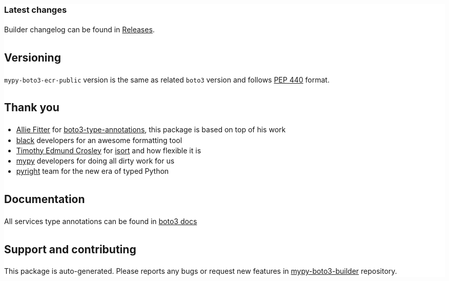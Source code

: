 <a id="latest-changes"></a>

### Latest changes

Builder changelog can be found in
[Releases](https://github.com/youtype/mypy_boto3_builder/releases).

<a id="versioning"></a>

## Versioning

`mypy-boto3-ecr-public` version is the same as related `boto3` version and
follows [PEP 440](https://www.python.org/dev/peps/pep-0440/) format.

<a id="thank-you"></a>

## Thank you

- [Allie Fitter](https://github.com/alliefitter) for
  [boto3-type-annotations](https://pypi.org/project/boto3-type-annotations/),
  this package is based on top of his work
- [black](https://github.com/psf/black) developers for an awesome formatting
  tool
- [Timothy Edmund Crosley](https://github.com/timothycrosley) for
  [isort](https://github.com/PyCQA/isort) and how flexible it is
- [mypy](https://github.com/python/mypy) developers for doing all dirty work
  for us
- [pyright](https://github.com/microsoft/pyright) team for the new era of typed
  Python

<a id="documentation"></a>

## Documentation

All services type annotations can be found in
[boto3 docs](https://youtype.github.io/boto3_stubs_docs/mypy_boto3_ecr_public/)

<a id="support-and-contributing"></a>

## Support and contributing

This package is auto-generated. Please reports any bugs or request new features
in [mypy-boto3-builder](https://github.com/youtype/mypy_boto3_builder/issues/)
repository.
